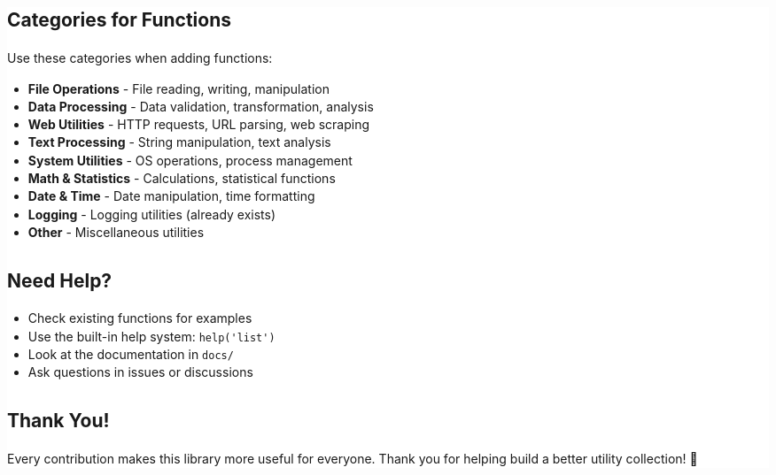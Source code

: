 
## Categories for Functions

Use these categories when adding functions:
- **File Operations** - File reading, writing, manipulation
- **Data Processing** - Data validation, transformation, analysis
- **Web Utilities** - HTTP requests, URL parsing, web scraping
- **Text Processing** - String manipulation, text analysis
- **System Utilities** - OS operations, process management
- **Math & Statistics** - Calculations, statistical functions
- **Date & Time** - Date manipulation, time formatting
- **Logging** - Logging utilities (already exists)
- **Other** - Miscellaneous utilities

## Need Help?

- Check existing functions for examples
- Use the built-in help system: `help('list')`
- Look at the documentation in `docs/`
- Ask questions in issues or discussions

## Thank You!

Every contribution makes this library more useful for everyone. Thank you for helping build a better utility collection! 🚀 
